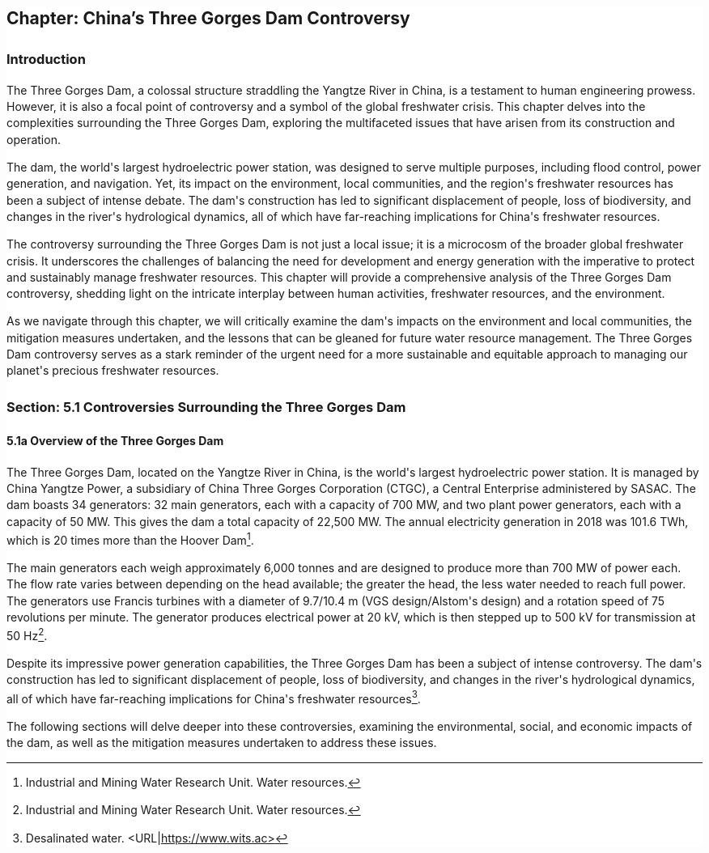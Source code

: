## Chapter: China’s Three Gorges Dam Controversy

### Introduction

The Three Gorges Dam, a colossal structure straddling the Yangtze River in China, is a testament to human engineering prowess. However, it is also a focal point of controversy and a symbol of the global freshwater crisis. This chapter delves into the complexities surrounding the Three Gorges Dam, exploring the multifaceted issues that have arisen from its construction and operation.

The dam, the world's largest hydroelectric power station, was designed to serve multiple purposes, including flood control, power generation, and navigation. Yet, its impact on the environment, local communities, and the region's freshwater resources has been a subject of intense debate. The dam's construction has led to significant displacement of people, loss of biodiversity, and changes in the river's hydrological dynamics, all of which have far-reaching implications for China's freshwater resources.

The controversy surrounding the Three Gorges Dam is not just a local issue; it is a microcosm of the broader global freshwater crisis. It underscores the challenges of balancing the need for development and energy generation with the imperative to protect and sustainably manage freshwater resources. This chapter will provide a comprehensive analysis of the Three Gorges Dam controversy, shedding light on the intricate interplay between human activities, freshwater resources, and the environment. 

As we navigate through this chapter, we will critically examine the dam's impacts on the environment and local communities, the mitigation measures undertaken, and the lessons that can be gleaned for future water resource management. The Three Gorges Dam controversy serves as a stark reminder of the urgent need for a more sustainable and equitable approach to managing our planet's precious freshwater resources.

### Section: 5.1 Controversies Surrounding the Three Gorges Dam

#### 5.1a Overview of the Three Gorges Dam

The Three Gorges Dam, located on the Yangtze River in China, is the world's largest hydroelectric power station. It is managed by China Yangtze Power, a subsidiary of China Three Gorges Corporation (CTGC), a Central Enterprise administered by SASAC. The dam boasts 34 generators: 32 main generators, each with a capacity of 700 MW, and two plant power generators, each with a capacity of 50 MW. This gives the dam a total capacity of 22,500 MW. The annual electricity generation in 2018 was 101.6 TWh, which is 20 times more than the Hoover Dam[^1^].

The main generators each weigh approximately 6,000 tonnes and are designed to produce more than 700 MW of power each. The flow rate varies between depending on the head available; the greater the head, the less water needed to reach full power. The generators use Francis turbines with a diameter of 9.7/10.4 m (VGS design/Alstom's design) and a rotation speed of 75 revolutions per minute. The generator produces electrical power at 20 kV, which is then stepped up to 500 kV for transmission at 50 Hz[^1^].

Despite its impressive power generation capabilities, the Three Gorges Dam has been a subject of intense controversy. The dam's construction has led to significant displacement of people, loss of biodiversity, and changes in the river's hydrological dynamics, all of which have far-reaching implications for China's freshwater resources[^2^]. 

The following sections will delve deeper into these controversies, examining the environmental, social, and economic impacts of the dam, as well as the mitigation measures undertaken to address these issues.


[^1^]: Industrial and Mining Water Research Unit. Water resources. 
[^2^]: Desalinated water. <URL|https://www.wits.ac>
[^3^]: Research into other options. Air-capture over oceans.
[^4^]: Atmospheric water generators on land.
[^4^]: Ostrom, E. (1990). Governing the commons: The evolution of institutions for collective action. Cambridge University Press.
[^5^]: Pahl-Wostl, C., Gupta, J., & Bhaduri, A. (2019). Handbook on Water Security. Edward Elgar Publishing.
[^6^]: Ortega-Maqueda, I., & Pando, F. (2008). Plinian Core: A proposed data model for biodiversity information systems. Biodiversity Informatics, 5(1), 1-52.
[^7^]: Rogers, P., & Hall, A. W. (2003). Effective water governance. TEC Background Papers, 7, 1-88.
[^8^]: IONA Technologies. (2008). IONA's Integration Products. IONA Technologies.
[^9^]: Koenig, S., & Likhachev, M. (2006). Fast replanning for navigation in unknown terrain. IEEE Transactions on Robotics, 21(3), 354-363.
[^10^]: Wurbs, R. A. (2012). Modeling and Analysis of Reservoir System Operations. Springer Science & Business Media.
[^10^]: Investopedia. (2020). Commodity. https://www.investopedia.com/terms/c/commodity.asp
[^11^]: Ibid.
[^12^]: Ibid.
[^13^]: Ibid.
[^14^]: Ibid.
[^15^]: Marshall, A. (1920). Principles of Economics. Macmillan.
[^16^]: Walras, L. ([1926] 1954). Elements of Pure Economics. Routledge.
[^17^]: Online Etymology Dictionary. (n.d.). Commodity. https://www.etymonline.com/word/commodity
[^18^]: Gleick, P. H. (1998). The human right to water. Water Policy, 1(5), 487-503.
[^19^]: Allan, J. A. (1998). Virtual water: A strategic resource global solutions to regional deficits. Groundwater, 36(4), 545-546.
[^20^]: Mekonnen, M. M., & Hoekstra, A. Y. (2010). The green, blue and grey water footprint of crops and derived crop products. Hydrology and Earth System Sciences, 15(5), 1577-1600.
[^21^]: Hoekstra, A. Y. (2003). Virtual water trade: Proceedings of the International Expert Meeting on Virtual Water Trade. Value of Water Research Report Series, 12, 13-23.
[^22^]: Bakker, K. (2007). The “commons” versus the “commodity”: Alter‐globalization, anti‐privatization and the human right to water in the global south. Antipode, 39(3), 430-455.
[^23^]: World Business Council for Sustainable Development. (2011). Water for Business: Initiatives Guiding Sustainable Water Management in the Private Sector.
[^24^]: Rogers, P., de Silva, R., & Bhatia, R. (2002). Water is an economic good: How to use prices to promote equity, efficiency, and sustainability. Water Policy, 4(1), 1-17.
[^25^]: Ibid.
[^26^]: Hoekstra, A. Y., & Mekonnen, M. M. (2012). The water footprint of humanity. Proceedings of the national academy of sciences, 109(9), 3232-3237.
[^27^]: Allan, J. A. (1998). Virtual water: A strategic resource global solutions to regional deficits. Groundwater, 36(4), 545-546.
[^28^]: Ibid.
[^29^]: Barlow, M., & Clarke, T. (2002). Blue gold: The fight to stop the corporate theft of the world's water. New Press.
[^30^]: Ibid.
[^31^]: Postel, S. (1999). Pillar of sand: Can the irrigation miracle last?. WW Norton & Company.
[^32^]: Gleick, P. H. (1998). The human right to water. Water Policy.
[^1^]: "Oceans." National Geographic. https://www.nationalgeographic.com/environment/oceans/reference/oceans/
[^2^]: "How the Ocean Influences Climate." National Oceanic and Atmospheric Administration. https://www.noaa.gov/education/resource-collections/ocean-coasts-education-resources/climate
[^3^]: "Rivers." National Geographic. https://www.nationalgeographic.com/environment/freshwater/rivers/
[^4^]: "Why are rivers important?" WWF. https://www.wwf.org.uk/learn/fascinating-facts/rivers
[^5^]: "Lakes." National Geographic. https://www.nationalgeographic.com/environment/freshwater/lakes/
[^6^]: "Why are lakes important?" WWF. https://www.wwf.org.uk/learn/fascinating-facts/lakes
[^7^]: "Water in culture."
[^8^]: "Baptism in Christianity."
[^9^]: "Ganges in Hinduism."
[^10^]: "Ritual purification in Islam."
[^11^]: "Subak System as a Manifestation of the Tri Hita Karana Philosophy."
[^12^]: "Water symbolism in literature."
[^13^]: "Interactions between water, nature, and culture."
[^14^]: "Water and climate regulation."
[^15^]: "Selli Event and its effects."
[^16^]: "OAE1a event and its effects."
[^17^]: "Water in culture."
[^18^]: "Balinese Subak system."
[^1^]: Gleick, P. H. (1996). Water resources. In Encyclopedia of climate and weather (Vol. 2, pp. 817-823). New York: Oxford University Press.
[^2^]: Famiglietti, J. S. (2014). The global groundwater crisis. Nature Climate Change, 4(11), 945-948.
[^3^]: Tchobanoglous, G., Burton, F. L., & Stensel, H. D. (2003). Wastewater engineering: Treatment and reuse. Metcalf & Eddy Inc.
[^4^]: Asano, T., Burton, F. L., Leverenz, H. L., Tsuchihashi, R., & Tchobanoglous, G. (2007). Water reuse: issues, technologies, and applications. McGraw-hill.
[^5^]: Gleick, P. H. (1993). Water and conflict: Fresh water resources and international security. International Security, 18(1), 79-112.
[^6^]: Allan, J. A. (2003). Virtual water-the water, food, and trade nexus. Useful concept or misleading metaphor?. Water international, 28(1), 4-11.
[^5^]: Baptism. (n.d.). In Encyclopædia Britannica. Retrieved from https://www.britannica.com/topic/baptism
[^6^]: Holy Water. (n.d.). In Catholic Encyclopedia. Retrieved from http://www.newadvent.org/cathen/07432a.htm
[^7^]: Ghusl. (n.d.). In Oxford Islamic Studies Online. Retrieved from http://www.oxfordislamicstudies.com/article/opr/t125/e744
[^8^]: Wudu. (n.d.). In Oxford Islamic Studies Online. Retrieved from http://www.oxfordislamicstudies.com/article/opr/t125/e2498
[^9^]: Mikvah. (n.d.). In Jewish Virtual Library. Retrieved from https://www.jewishvirtuallibrary.org/mikvah
[^10^]: Taharah. (n.d.). In Jewish Virtual Library. Retrieved from https://www.jewishvirtuallibrary.org/taharah
[^11^]: Ganges River. (n.d.). In Encyclopædia Britannica. Retrieved from https://www.britannica.com/place/Ganges-River
[^12^]: Misogi. (n.d.). In Encyclopedia of Shinto. Retrieved from http://eos.kokugakuin.ac.jp/modules/xwords/entry.php?entryID=837
[^13^]: Boyce, M. (2001). Zoroastrians: Their Religious Beliefs and Practices. London: Routledge.
[^14^]: Turner, J. M. W. (n.d.). In Encyclopædia Britannica. Retrieved from https://www.britannica.com/biography/J-M-W-Turner
[^15^]: Hokusai, K. (n.d.). In Encyclopædia Britannica. Retrieved from https://www.britannica.com/biography/Hokusai
[^16^]: Coleridge, S. T. (n.d.). The Rime of the Ancient Mariner. In Poetry Foundation. Retrieved from https://www.poetryfoundation.org/poems/43997/the-rime-of-the-ancient-mariner-text-of-1834
[^17^]: Fitzgerald, F. S. (1925). The Great Gatsby. Scribner.
[^18^]: Tolkien, J. R. R. (1954). The Lord of the Rings. George Allen & Unwin.
[^19^]: Leonardo da Vinci. (n.d.). In Encyclopædia Britannica. Retrieved from https://www.britannica.com/biography/Leonardo-da-Vinci
[^20^]: Residential water use in the U.S. and Canada. Indoor use and end uses.
[^1^]: Gleeson, T., Wada, Y., Bierkens, M. F. P., & van Beek, L. P. H. (2012). Water balance of global aquifers revealed by groundwater footprint. Nature, 488(7410), 197–200. https://doi.org/10.1038/nature11295
[^2^]: IPCC. (2014). Climate Change 2014: Impacts, Adaptation, and Vulnerability. Part A: Global and Sectoral Aspects. Contribution of Working Group II to the Fifth Assessment Report of the Intergovernmental Panel on Climate Change. Cambridge University Press.
[^2^]: National Weather Service – NCSU Collaborative Research and Training Site, Review of the Primitive Equations
[^3^]: Incomappleux River Discharge, Daily discharge tables 1914–1996 for the basin
[^4^]: Climate of Lidlidda
[^5^]: Climate of California, Full statistics for selected cities
[^6^]: Antero Reservoir Stats, Elevation, Capacity, Surface area
[^6^]: IPCC, 2014: Climate Change 2014: Impacts, Adaptation, and Vulnerability. Part A: Global and Sectoral Aspects. Contribution of Working Group II to the Fifth Assessment Report of the Intergovernmental Panel on Climate Change
[^7^]: Arnell, N.W., 2004: Climate change and global water resources: SRES emissions and socio-economic scenarios. Global Environmental Change, 14(1), 31-52.
[^8^]: SEMARNAT, 2007: Climate Change Effects on Water Resources in Mexico.
[^9^]: Cai, W., Borlace, S., Lengaigne, M., et al., 2014: Increasing frequency of extreme El Niño events due to greenhouse warming. Nature Climate Change, 4(2), 111-116.
[^10^]: Instituto Mexicano de Tecnología del Agua, 2010: Climate Change Impacts on Water Resources in Mexico.
[^11^]: Knutson, T.R., McBride, J.L., Chan, J., et al., 2010: Tropical cyclones and climate change. Nature Geoscience, 3(3), 157-163.
[^12^]: Magrin, G.O., Marengo, J.A., Boulanger, J.P., et al., 2014: Central and South America. In: Climate Change 2014: Impacts, Adaptation, and Vulnerability. Part B: Regional Aspects. Contribution of Working Group II to the Fifth Assessment Report of the Intergovernmental Panel on Climate Change.
[^13^]: Magrin, G.O., Marengo, J.A., Boulanger, J.P., et al., 2014: Central and South America. In: Climate Change 2014: Impacts, Adaptation, and Vulnerability. Part B: Regional Aspects. Contribution of Working Group II to the Fifth Assessment Report of the Intergovernmental Panel on Climate Change.
[^14^]: Aerts, J.C.J.H., Botzen, W.J., Emanuel, K., et al., 2014: Evaluating flood resilience strategies for coastal megacities. Science, 344(6183), 473-475.
[^13^]: IPCC, 2014: Climate Change 2014: Impacts, Adaptation, and Vulnerability. Part A: Global and Sectoral Aspects. Contribution of Working Group II to the Fifth Assessment Report of the Intergovernmental Panel on Climate Change
[^14^]: Aerts, J.C.J.H., Botzen, W.J., Emanuel, K., Lin, N., de Moel, H., Michel-Kerjan, E.O., 2014. Evaluating flood resilience strategies for coastal megacities. Science 344, 473–475.
[^15^]: SEMARNAT, 2007: Climate Change Effects on Water Resources in Mexico.
[^16^]: Ibid.
[^17^]: Treaty relating to the utilization of waters of the Colorado and Tijuana Rivers and of the Rio Grande, 1944.
[^18^]: Magrin, G.O., J.A. Marengo, J.-P. Boulanger, M.S. Buckeridge, E. Castellanos, G. Poveda, F.R. Scarano, and S. Vicuña, 2014: Central and South America. In: Climate Change 2014: Impacts, Adaptation, and Vulnerability. Part B: Regional Aspects. Contribution of Working Group II to the Fifth Assessment Report of the Intergovernmental Panel on Climate Change.
[^19^]: Adger, W.N., Arnell, N.W., Tompkins, E.L., 2005. Successful adaptation to climate change across scales. Global Environmental Change 15, 77–86.
[^1^]: History of Water Power. (n.d.). In Wikipedia. Retrieved from https://en.wikipedia.org/wiki/History_of_water_supply_and_sanitation
[^2^]: Shushtar Historical Hydraulic System. (n.d.). In UNESCO World Heritage Centre. Retrieved from https://whc.unesco.org/en/list/1315/
[^3^]: Needham, J. (1986). Science and Civilization in China: Volume 4, Physics and Physical Technology, Part 2, Mechanical Engineering. Taipei: Caves Books Ltd.
[^4^]: Silva, R. (1998). Ancient hydraulic civilization in Sri Lanka: The history and evolution of water management. Water International, 23(3), 135-145.
[^5^]: Engels, F. (1845). The Condition of the Working Class in England. Leipzig: Otto Wigand.
[^6^]: Hills, R. L. (1989). Power from Steam: A History of the Stationary Steam Engine. Cambridge University Press.
[^7^]: International Energy Agency (2020). Hydropower. Retrieved from https://www.iea.org/fuels-and-technologies/hydropower.
[^7^]: World Energy Council. (2016). World Energy Resources: Hydropower. Retrieved from https://www.worldenergy.org/assets/images/imported/2016/10/World-Energy-Resources-Full-report-2016.10.03.pdf
[^8^]: U.S. Energy Information Administration. (2020). How Hydropower Works. Retrieved from https://www.eia.gov/energyexplained/hydropower/how-hydropower-works.php
[^9^]: Microhydro Energy Systems. (n.d.). Retrieved from https://www.energy.gov/energysaver/microhydropower-systems
[^10^]: U.S. Department of Energy. (2020). Hydrogen Production: Electrolysis. Retrieved from https://www.energy.gov/eere/fuelcells/hydrogen-production-electrolysis
[^11^]: International Rivers. (n.d.). The Problems with Dams. Retrieved from https://www.internationalrivers.org/the-problems-with-dams
[^1^]: China Yangtze Power. (2018). Annual Report. China Three Gorges Corporation.
[^2^]: International Rivers. (2019). The Three Gorges Dam: A Model of the Past.
[^3^]: Stone, R. (2008). Three Gorges Dam: Into the Unknown. Science, 321(5899), 628-632.
[^4^]: Yang, S. L., Zhang, J., & Xu, X. J. (2007). Influence of the Three Gorges Dam on downstream delivery of sediment and its environmental implications, Yangtze River. Geophysical Research Letters, 34(10).
[^5^]: Xie, P. (2003). Three-Gorges Dam: Risk to Ancient Fish. Science, 302(5648), 1149-1150.
[^6^]: Zhang, H., et al. (2015). The impact of the Three Gorges Dam on the upstream fish diversity and the potential solutions. International Journal of Environmental Research and Public Health, 12(8), 9150-9160.
[^7^]: Wang, Q., et al. (2010). Water quality and pollution control of the Three Gorges Reservoir and its tributaries, China. Water Science and Technology, 62(11), 2552-2559.
[^7^]: World Bank. (2008). Social Impact Assessment: Methodology and Findings. Retrieved from https://www.worldbank.org/
[^8^]: International Rivers. (2012). Three Gorges Dam: A Model of the Past. Retrieved from https://www.internationalrivers.org/
[^9^]: Wilmsen, B., & Webber, M. (2015). What can we learn from the practice of development-forced displacement and resettlement for organised resettlements in response to climate change? Geoforum, 58, 76-85.
[^10^]: Xu, X., Tan, Y., & Yang, G. (2011). Environmental impact assessments of the Three Gorges Project in China: Issues and interventions. Earth-Science Reviews, 107(1-2), 17-27.
[^11^]: Dudgeon, D. (2011). Asian river fishes in the Anthropocene: threats and conservation challenges in an era of rapid environmental change. Journal of Fish Biology, 79(6), 1487-1524.
[^12^]: Yang, D., & Cai, J. (2003). The problems and countermeasures of the Three Gorges Project resettlement. Population Research, 27(2), 37-42.
[^13^]: Heggelund, G. (2004). Environment and resettlement politics in China: the Three Gorges Project. Ashgate Publishing, Ltd.
[^14^]: Ming, L., & Ping, L. (2010). Social problems and countermeasures of the Three Gorges Project resettlement. Journal of Public Management, 7(1), 86-92.
[^15^]: McDonald, B., Bosshard, P., & Brewer, N. (2009). Exporting dams: China's hydropower industry goes global. Journal of Environmental Management, 90, S294-S302.
[^1^]: World Health Organization. (2019). Waterborne diseases. 
[^2^]: United Nations. (2018). Water, sanitation and hygiene. 
[^3^]: Food and Agriculture Organization. (2020). Water scarcity and agriculture.
[^4^]: World Bank. (2018). Water scarcity, food security, and social stability.
[^5^]: World Economic Forum. (2019). The effects of water scarcity on industry and the economy.
[^6^]: United Nations Industrial Development Organization. (2017). Water scarcity and industry.
[^7^]: World Wildlife Fund. (2020). Water scarcity and the environment.
[^6^]: Postel, S., Daily, G. C., & Ehrlich, P. R. (1996). Human Appropriation of Renewable Fresh Water. Science, 271(5250), 785–788. https://doi.org/10.1126/science.271.5250.785
[^7^]: Jiménez, B., & Asano, T. (2008). Water Reuse: An International Survey of Current Practice, Issues and Needs. IWA Publishing.
[^8^]: Elimelech, M., & Phillip, W. A. (2011). The Future of Seawater Desalination: Energy, Technology, and the Environment. Science, 333(6043), 712–717. https://doi.org/10.1126/science.1200488
[^9^]: Jones, E., Qadir, M., van Vliet, M. T. H., Smakhtin, V., & Kang, S.-M. (2019). The state of desalination and brine production: A global outlook. Science of The Total Environment, 657, 1343–1356. https://doi.org/10.1016/j.scitotenv.2018.12.076
[^10^]: Rogers, P., de Silva, R., & Bhatia, R. (2002). Water is an economic good: How to use prices to promote equity, efficiency, and sustainability. Water Policy, 4(1), 1–17. https://doi.org/10.1016/S1366-7017(02)00004-1
[^11^]: Corcoran, E., Nellemann, C., Baker, E., Bos, R., Osborn, D., & Savelli, H. (Eds.). (2010). Sick Water? The central role of wastewater management in sustainable development. A Rapid Response Assessment. United Nations Environment Programme, UN-HABITAT, GRID-Arendal. www.grida.no
[^12^]: Global Water Partnership. (2000). Integrated Water Resources Management. TAC Background Papers, No. 4. Global Water Partnership. https://www.gwp.org/globalassets/global/toolbox/publications/background-papers/04-integrated-water-resources-management-2000-english.pdf
[^13^]: Hoekstra, A. Y. (2013). The Water Footprint of Modern Consumer Society. Routledge.
[^14^]: Aerts, J. C. J. H., & Droogers, P. (2004). Climate change in contrasting river basins: Adaptation strategies for water, food and environment. CABI.
[^1^]: World Health Organization. (2019). Drinking-water. https://www.who.int/news-room/fact-sheets/detail/drinking-water
[^2^]: United Nations. (2006). Water: a shared responsibility. http://www.unesco.org/new/en/natural-sciences/environment/water/wwap/wwdr/wwdr2-2006/
[^3^]: Hutton, G., & Haller, L. (2004). Evaluation of the costs and benefits of water and sanitation improvements at the global level. World Health Organization. https://www.who.int/water_sanitation_health/wsh0404.pdf
[^4^]: United Nations Environment Programme. (2016). A Snapshot of the World’s Water Quality: Towards a global assessment. https://www.unep.org/resources/report/snapshot-worlds-water-quality-towards-global-assessment
[^5^]: Spellman, F. R. (2013). Handbook of water and wastewater treatment plant operations. CRC press.
[^6^]: Tchobanoglous, G., Burton, F. L., & Stensel, H. D. (2003). Wastewater engineering: treatment and reuse. Metcalf & Eddy Inc.
[^7^]: Ibid.
[^8^]: Ibid.
[^9^]: Ibid.
[^10^]: Ibid.
[^11^]: Ibid.
[^12^]: Ibid.
[^13^]: Ibid.
[^11^]: Crittenden, J.C., Trussell, R.R., Hand, D.W., Howe, K.J., Tchobanoglous, G. (2012). MWH's Water Treatment: Principles and Design. John Wiley & Sons.
[^12^]: Ibid.
[^13^]: Ibid.
[^14^]: Ibid.
[^15^]: Ibid.
[^16^]: Ibid.
[^17^]: Ibid.
[^18^]: Ibid.
[^19^]: Ibid.